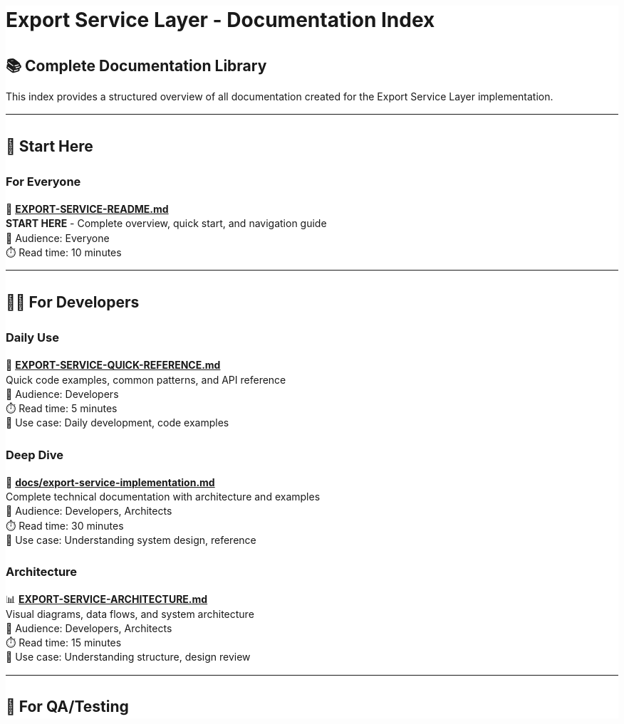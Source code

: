 # Export Service Layer - Documentation Index

## 📚 Complete Documentation Library

This index provides a structured overview of all documentation created for the Export Service Layer implementation.

---

## 🚀 Start Here

### For Everyone

📄 **[EXPORT-SERVICE-README.md](EXPORT-SERVICE-README.md)**  
**START HERE** - Complete overview, quick start, and navigation guide  
👥 Audience: Everyone  
⏱️ Read time: 10 minutes

---

## 👨‍💻 For Developers

### Daily Use

📘 **[EXPORT-SERVICE-QUICK-REFERENCE.md](EXPORT-SERVICE-QUICK-REFERENCE.md)**  
Quick code examples, common patterns, and API reference  
👥 Audience: Developers  
⏱️ Read time: 5 minutes  
🎯 Use case: Daily development, code examples

### Deep Dive

📗 **[docs/export-service-implementation.md](docs/export-service-implementation.md)**  
Complete technical documentation with architecture and examples  
👥 Audience: Developers, Architects  
⏱️ Read time: 30 minutes  
🎯 Use case: Understanding system design, reference

### Architecture

📊 **[EXPORT-SERVICE-ARCHITECTURE.md](EXPORT-SERVICE-ARCHITECTURE.md)**  
Visual diagrams, data flows, and system architecture  
👥 Audience: Developers, Architects  
⏱️ Read time: 15 minutes  
🎯 Use case: Understanding structure, design review

---

## 🧪 For QA/Testing
